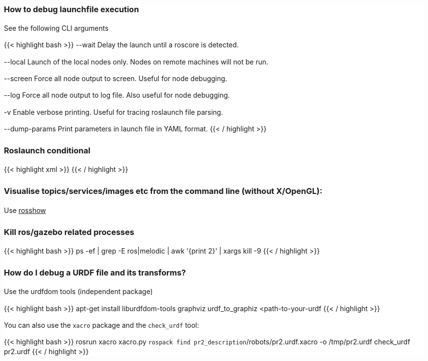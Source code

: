 ### How to debug launchfile execution

See the following CLI arguments

{{< highlight bash >}}
--wait
Delay the launch until a roscore is detected.

--local
Launch of the local nodes only. Nodes on remote machines will not be run.

--screen
Force all node output to screen. Useful for node debugging.

--log
Force all node output to log file. Also useful for node debugging.

-v
Enable verbose printing. Useful for tracing roslaunch file parsing.

--dump-params
Print parameters in launch file in YAML format.
{{< / highlight >}}

### Roslaunch conditional <arg>

{{< highlight xml >}}
<include file="..." >
<arg if="$(arg var1)" name="var" value="value" />
<arg unless="$(arg var1)" name="var" value="value2" />
</include>
{{< / highlight >}}

### Visualise topics/services/images etc from the command line (without X/OpenGL):

Use [rosshow](https://github.com/dheera/rosshow)

### Kill ros/gazebo related processes

{{< highlight bash >}}
ps -ef | grep -E ros\|melodic | awk '{print 2}' | xargs kill -9
{{< / highlight >}}

### How do I debug a URDF file and its transforms?

Use the urdfdom tools (independent package)

{{< highlight bash >}}
apt-get install liburdfdom-tools graphviz
urdf_to_graphiz <path-to-your-urdf
{{< / highlight >}}

You can also use the `xacro` package and the `check_urdf` tool:

{{< highlight bash >}}
rosrun xacro xacro.py `rospack find pr2_description`/robots/pr2.urdf.xacro -o /tmp/pr2.urdf
check_urdf pr2.urdf
{{< / highlight >}}
